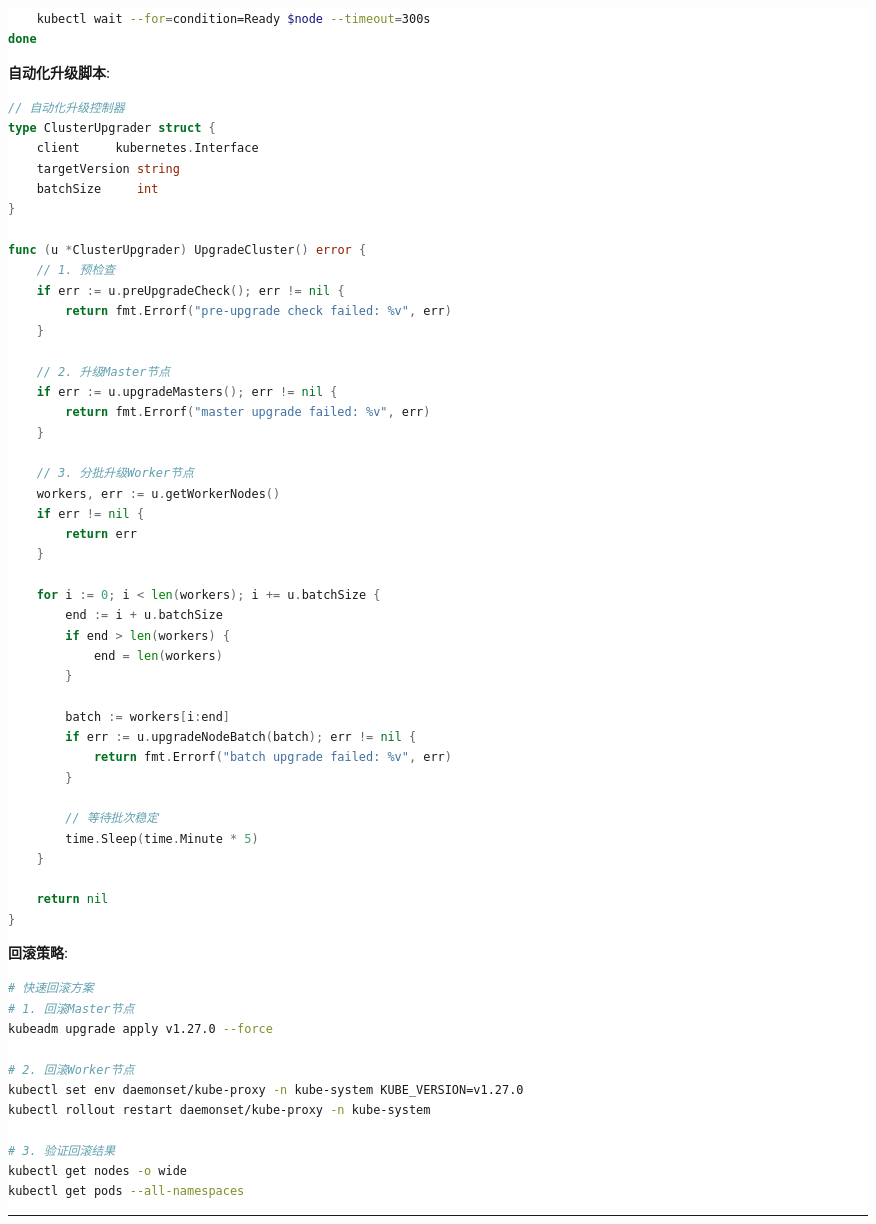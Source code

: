 ```bash
    kubectl wait --for=condition=Ready $node --timeout=300s
done
```

**自动化升级脚本**:
```go
// 自动化升级控制器
type ClusterUpgrader struct {
    client     kubernetes.Interface
    targetVersion string
    batchSize     int
}

func (u *ClusterUpgrader) UpgradeCluster() error {
    // 1. 预检查
    if err := u.preUpgradeCheck(); err != nil {
        return fmt.Errorf("pre-upgrade check failed: %v", err)
    }
    
    // 2. 升级Master节点
    if err := u.upgradeMasters(); err != nil {
        return fmt.Errorf("master upgrade failed: %v", err)
    }
    
    // 3. 分批升级Worker节点
    workers, err := u.getWorkerNodes()
    if err != nil {
        return err
    }
    
    for i := 0; i < len(workers); i += u.batchSize {
        end := i + u.batchSize
        if end > len(workers) {
            end = len(workers)
        }
        
        batch := workers[i:end]
        if err := u.upgradeNodeBatch(batch); err != nil {
            return fmt.Errorf("batch upgrade failed: %v", err)
        }
        
        // 等待批次稳定
        time.Sleep(time.Minute * 5)
    }
    
    return nil
}
```

**回滚策略**:
```bash
# 快速回滚方案
# 1. 回滚Master节点
kubeadm upgrade apply v1.27.0 --force

# 2. 回滚Worker节点
kubectl set env daemonset/kube-proxy -n kube-system KUBE_VERSION=v1.27.0
kubectl rollout restart daemonset/kube-proxy -n kube-system

# 3. 验证回滚结果
kubectl get nodes -o wide
kubectl get pods --all-namespaces
```

---